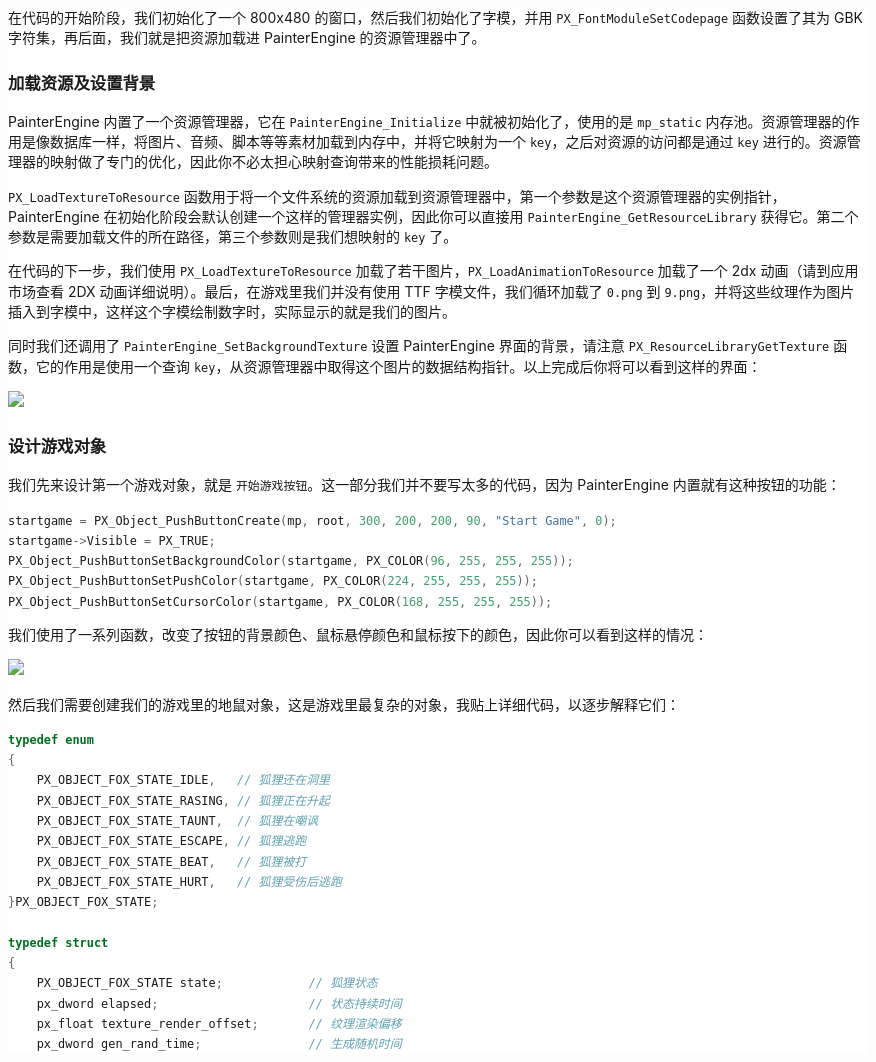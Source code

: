 在代码的开始阶段，我们初始化了一个 800x480 的窗口，然后我们初始化了字模，并用 `PX_FontModuleSetCodepage` 函数设置了其为 GBK 字符集，再后面，我们就是把资源加载进 PainterEngine 的资源管理器中了。

### 加载资源及设置背景

PainterEngine 内置了一个资源管理器，它在 `PainterEngine_Initialize` 中就被初始化了，使用的是 `mp_static` 内存池。资源管理器的作用是像数据库一样，将图片、音频、脚本等等素材加载到内存中，并将它映射为一个 `key`，之后对资源的访问都是通过 `key` 进行的。资源管理器的映射做了专门的优化，因此你不必太担心映射查询带来的性能损耗问题。

`PX_LoadTextureToResource` 函数用于将一个文件系统的资源加载到资源管理器中，第一个参数是这个资源管理器的实例指针，PainterEngine 在初始化阶段会默认创建一个这样的管理器实例，因此你可以直接用 `PainterEngine_GetResourceLibrary` 获得它。第二个参数是需要加载文件的所在路径，第三个参数则是我们想映射的 `key` 了。

在代码的下一步，我们使用 `PX_LoadTextureToResource` 加载了若干图片，`PX_LoadAnimationToResource` 加载了一个 2dx 动画（请到应用市场查看 2DX 动画详细说明）。最后，在游戏里我们并没有使用 TTF 字模文件，我们循环加载了 `0.png` 到 `9.png`，并将这些纹理作为图片插入到字模中，这样这个字模绘制数字时，实际显示的就是我们的图片。

同时我们还调用了 `PainterEngine_SetBackgroundTexture` 设置 PainterEngine 界面的背景，请注意 `PX_ResourceLibraryGetTexture` 函数，它的作用是使用一个查询 `key`，从资源管理器中取得这个图片的数据结构指针。以上完成后你将可以看到这样的界面：

![](assets/img/18.2.png)

### 设计游戏对象

我们先来设计第一个游戏对象，就是 `开始游戏按钮`。这一部分我们并不要写太多的代码，因为 PainterEngine 内置就有这种按钮的功能：

```c
startgame = PX_Object_PushButtonCreate(mp, root, 300, 200, 200, 90, "Start Game", 0);
startgame->Visible = PX_TRUE;
PX_Object_PushButtonSetBackgroundColor(startgame, PX_COLOR(96, 255, 255, 255));
PX_Object_PushButtonSetPushColor(startgame, PX_COLOR(224, 255, 255, 255));
PX_Object_PushButtonSetCursorColor(startgame, PX_COLOR(168, 255, 255, 255));
```

我们使用了一系列函数，改变了按钮的背景颜色、鼠标悬停颜色和鼠标按下的颜色，因此你可以看到这样的情况：

![](assets/img/18.3.png)

然后我们需要创建我们的游戏里的地鼠对象，这是游戏里最复杂的对象，我贴上详细代码，以逐步解释它们：

```c
typedef enum
{
    PX_OBJECT_FOX_STATE_IDLE,   // 狐狸还在洞里
    PX_OBJECT_FOX_STATE_RASING, // 狐狸正在升起
    PX_OBJECT_FOX_STATE_TAUNT,  // 狐狸在嘲讽
    PX_OBJECT_FOX_STATE_ESCAPE, // 狐狸逃跑
    PX_OBJECT_FOX_STATE_BEAT,   // 狐狸被打
    PX_OBJECT_FOX_STATE_HURT,   // 狐狸受伤后逃跑
}PX_OBJECT_FOX_STATE;

typedef struct
{
    PX_OBJECT_FOX_STATE state;            // 狐狸状态
    px_dword elapsed;                     // 状态持续时间
    px_float texture_render_offset;       // 纹理渲染偏移
    px_dword gen_rand_time;               // 生成随机时间

